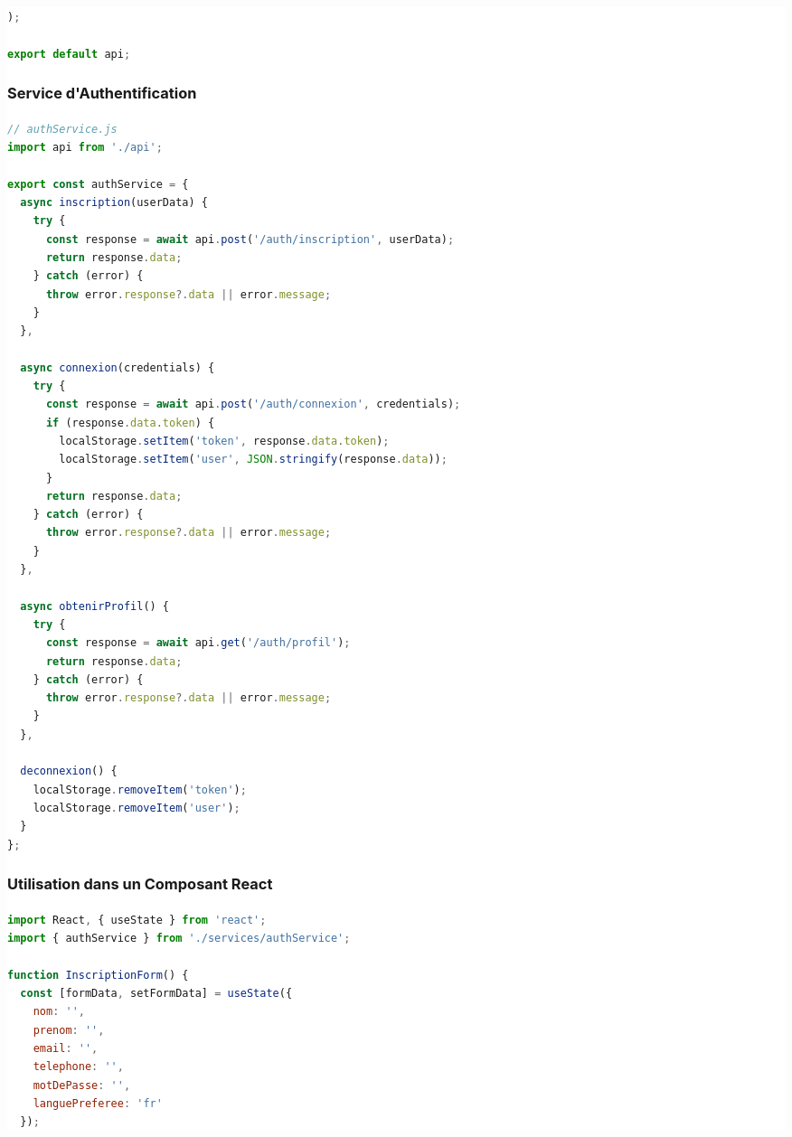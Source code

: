 ```javascript
);

export default api;
```

### Service d'Authentification
```javascript
// authService.js
import api from './api';

export const authService = {
  async inscription(userData) {
    try {
      const response = await api.post('/auth/inscription', userData);
      return response.data;
    } catch (error) {
      throw error.response?.data || error.message;
    }
  },

  async connexion(credentials) {
    try {
      const response = await api.post('/auth/connexion', credentials);
      if (response.data.token) {
        localStorage.setItem('token', response.data.token);
        localStorage.setItem('user', JSON.stringify(response.data));
      }
      return response.data;
    } catch (error) {
      throw error.response?.data || error.message;
    }
  },

  async obtenirProfil() {
    try {
      const response = await api.get('/auth/profil');
      return response.data;
    } catch (error) {
      throw error.response?.data || error.message;
    }
  },

  deconnexion() {
    localStorage.removeItem('token');
    localStorage.removeItem('user');
  }
};
```

### Utilisation dans un Composant React
```javascript
import React, { useState } from 'react';
import { authService } from './services/authService';

function InscriptionForm() {
  const [formData, setFormData] = useState({
    nom: '',
    prenom: '',
    email: '',
    telephone: '',
    motDePasse: '',
    languePreferee: 'fr'
  });
```